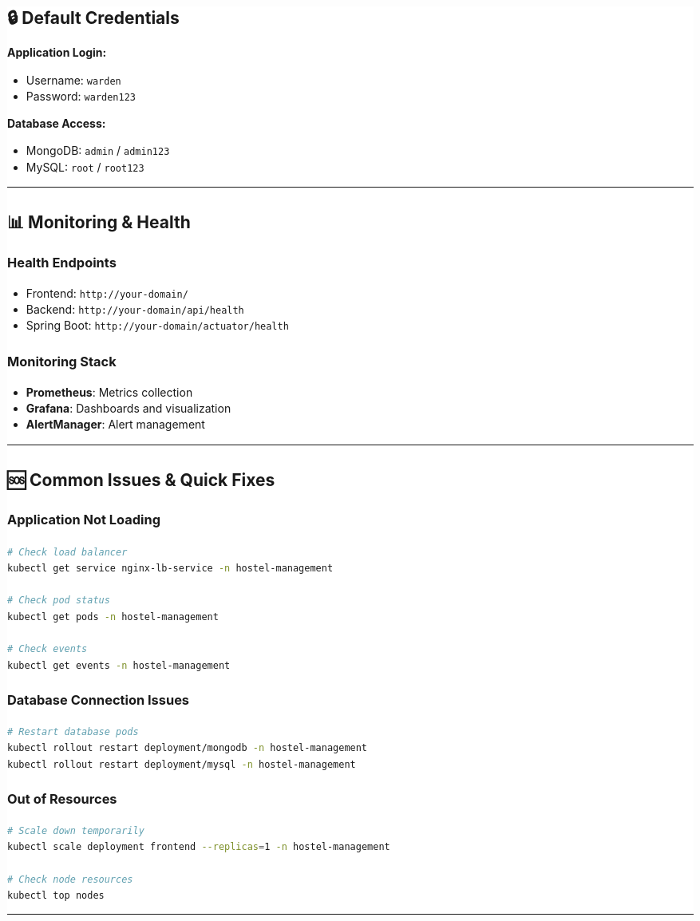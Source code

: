 
## 🔒 **Default Credentials**

**Application Login:**
- Username: `warden`
- Password: `warden123`

**Database Access:**
- MongoDB: `admin` / `admin123`
- MySQL: `root` / `root123`

---

## 📊 **Monitoring & Health**

### **Health Endpoints**
- Frontend: `http://your-domain/`
- Backend: `http://your-domain/api/health`
- Spring Boot: `http://your-domain/actuator/health`

### **Monitoring Stack**
- **Prometheus**: Metrics collection
- **Grafana**: Dashboards and visualization
- **AlertManager**: Alert management

---

## 🆘 **Common Issues & Quick Fixes**

### **Application Not Loading**
```bash
# Check load balancer
kubectl get service nginx-lb-service -n hostel-management

# Check pod status
kubectl get pods -n hostel-management

# Check events
kubectl get events -n hostel-management
```

### **Database Connection Issues**
```bash
# Restart database pods
kubectl rollout restart deployment/mongodb -n hostel-management
kubectl rollout restart deployment/mysql -n hostel-management
```

### **Out of Resources**
```bash
# Scale down temporarily
kubectl scale deployment frontend --replicas=1 -n hostel-management

# Check node resources
kubectl top nodes
```

---
